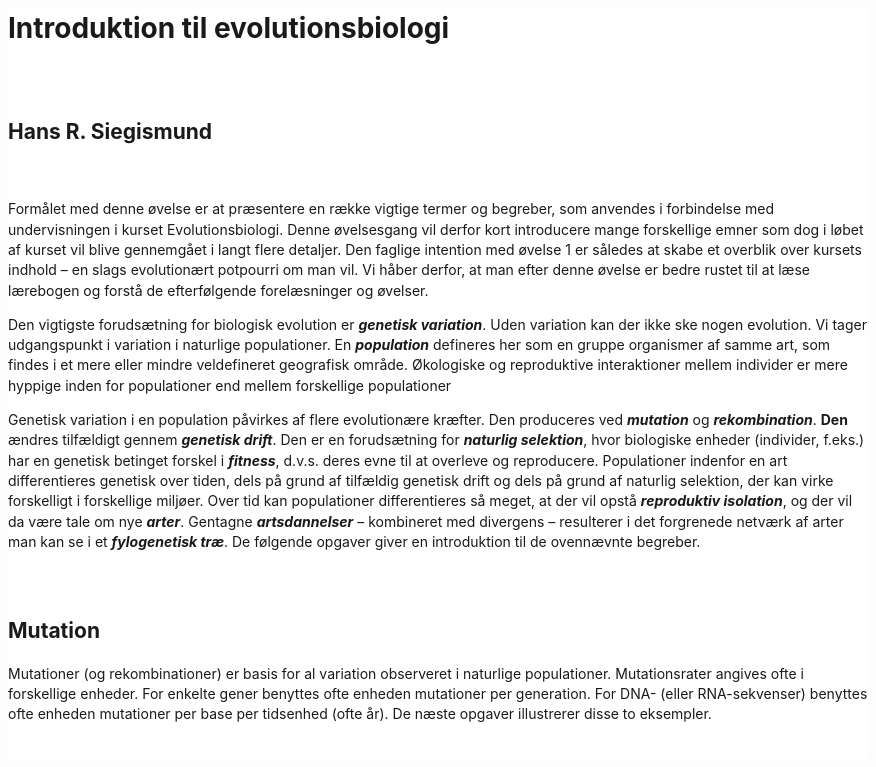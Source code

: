 # Introduktion til evolutionsbiologi
&nbsp;

## Hans R. Siegismund
&nbsp;

Formålet med denne øvelse er at præsentere en række vigtige termer og
begreber, som anvendes i forbindelse med undervisningen i kurset
Evolutionsbiologi. Denne øvelsesgang vil derfor kort introducere mange
forskellige emner som dog i løbet af kurset vil blive gennemgået i langt
flere detaljer. Den faglige intention med øvelse 1 er således at skabe
et overblik over kursets indhold – en slags evolutionært potpourri om
man vil. Vi håber derfor, at man efter denne øvelse er bedre rustet til
at læse lærebogen og forstå de efterfølgende forelæsninger og øvelser.

Den vigtigste forudsætning for biologisk evolution er ***genetisk
variation***. Uden variation kan der ikke ske nogen evolution. Vi tager
udgangspunkt i variation i naturlige populationer. En ***population***
defineres her som en gruppe organismer af samme art, som findes i et
mere eller mindre veldefineret geografisk område. Økologiske og
reproduktive interaktioner mellem individer er mere hyppige inden for
populationer end mellem forskellige populationer

Genetisk variation i en population påvirkes af flere evolutionære
kræfter. Den produceres ved ***mutation*** og ***rekombination***.
**Den** ændres tilfældigt gennem ***genetisk drift***. Den er en
forudsætning for ***naturlig selektion***, hvor biologiske enheder
(individer, f.eks.) har en genetisk betinget forskel i ***fitness***,
d.v.s. deres evne til at overleve og reproducere. Populationer indenfor
en art differentieres genetisk over tiden, dels på grund af tilfældig
genetisk drift og dels på grund af naturlig selektion, der kan virke
forskelligt i forskellige miljøer. Over tid kan populationer
differentieres så meget, at der vil opstå ***reproduktiv isolation***,
og der vil da være tale om nye ***arter***. Gentagne ***artsdannelser***
– kombineret med divergens – resulterer i det forgrenede netværk af
arter man kan se i et ***fylogenetisk træ***. De følgende opgaver giver
en introduktion til de ovennævnte begreber.

&nbsp;

## Mutation

Mutationer (og rekombinationer) er basis for al variation observeret i
naturlige populationer. Mutationsrater angives ofte i forskellige
enheder. For enkelte gener benyttes ofte enheden mutationer per
generation. For DNA- (eller RNA-sekvenser) benyttes ofte enheden
mutationer per base per tidsenhed (ofte år). De næste opgaver
illustrerer disse to eksempler.

&nbsp;
&nbsp;
